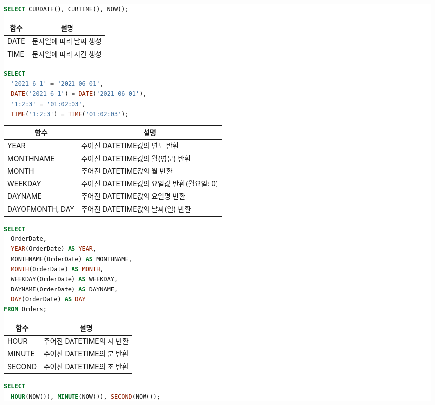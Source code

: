 ```sql
SELECT CURDATE(), CURTIME(), NOW();
```

| 함수 | 설명 |
| --- | --- |
| DATE | 문자열에 따라 날짜 생성 |
| TIME | 문자열에 따라 시간 생성 |

```sql
SELECT
  '2021-6-1' = '2021-06-01',
  DATE('2021-6-1') = DATE('2021-06-01'),
  '1:2:3' = '01:02:03',
  TIME('1:2:3') = TIME('01:02:03');
```

| 함수 | 설명 |
| --- | --- |
| YEAR | 주어진 DATETIME값의 년도 반환 |
| MONTHNAME | 주어진 DATETIME값의 월(영문) 반환 |
| MONTH | 주어진 DATETIME값의 월 반환 |
| WEEKDAY | 주어진 DATETIME값의 요일값 반환(월요일: 0) |
| DAYNAME | 주어진 DATETIME값의 요일명 반환 |
| DAYOFMONTH, DAY | 주어진 DATETIME값의 날짜(일) 반환 |

```sql
SELECT
  OrderDate,
  YEAR(OrderDate) AS YEAR,
  MONTHNAME(OrderDate) AS MONTHNAME,
  MONTH(OrderDate) AS MONTH,
  WEEKDAY(OrderDate) AS WEEKDAY,
  DAYNAME(OrderDate) AS DAYNAME,
  DAY(OrderDate) AS DAY
FROM Orders;
```

| 함수 | 설명 |
| --- | --- |
| HOUR | 주어진 DATETIME의 시 반환 |
| MINUTE | 주어진 DATETIME의 분 반환 |
| SECOND | 주어진 DATETIME의 초 반환 |

```sql
SELECT
  HOUR(NOW()), MINUTE(NOW()), SECOND(NOW());
```
